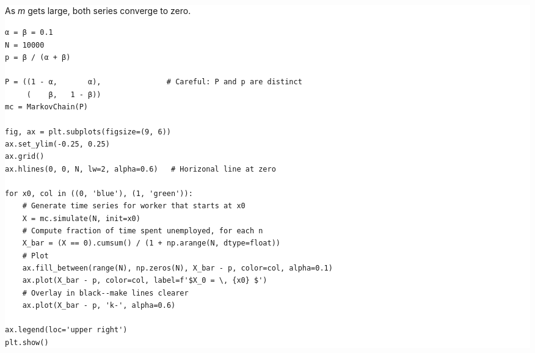 As $m$ gets large, both series converge to zero.

```{code-cell} ipython3
α = β = 0.1
N = 10000
p = β / (α + β)

P = ((1 - α,       α),               # Careful: P and p are distinct
     (    β,   1 - β))
mc = MarkovChain(P)

fig, ax = plt.subplots(figsize=(9, 6))
ax.set_ylim(-0.25, 0.25)
ax.grid()
ax.hlines(0, 0, N, lw=2, alpha=0.6)   # Horizonal line at zero

for x0, col in ((0, 'blue'), (1, 'green')):
    # Generate time series for worker that starts at x0
    X = mc.simulate(N, init=x0)
    # Compute fraction of time spent unemployed, for each n
    X_bar = (X == 0).cumsum() / (1 + np.arange(N, dtype=float))
    # Plot
    ax.fill_between(range(N), np.zeros(N), X_bar - p, color=col, alpha=0.1)
    ax.plot(X_bar - p, color=col, label=f'$X_0 = \, {x0} $')
    # Overlay in black--make lines clearer
    ax.plot(X_bar - p, 'k-', alpha=0.6)

ax.legend(loc='upper right')
plt.show()
```

```{solution-end}
```
